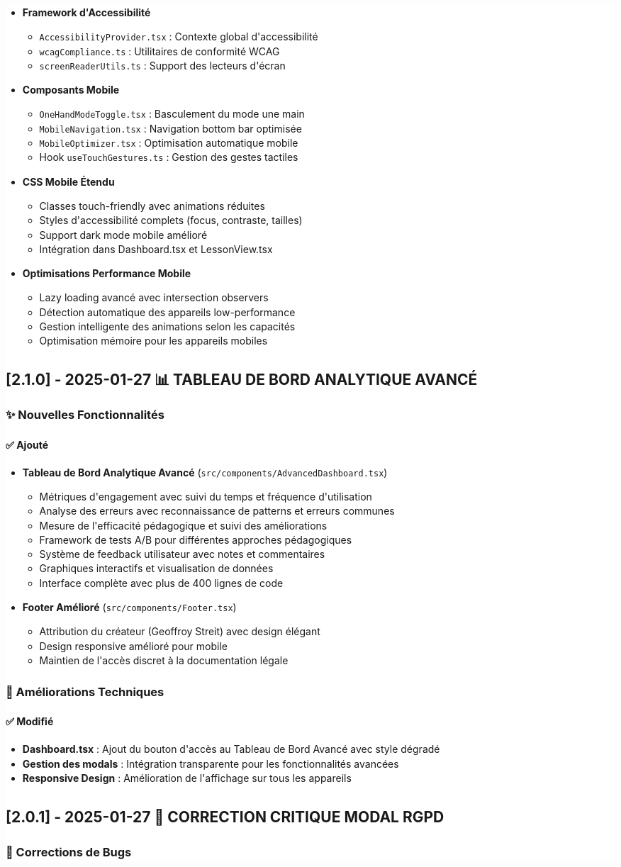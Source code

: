 - **Framework d'Accessibilité**
  - `AccessibilityProvider.tsx` : Contexte global d'accessibilité
  - `wcagCompliance.ts` : Utilitaires de conformité WCAG
  - `screenReaderUtils.ts` : Support des lecteurs d'écran

- **Composants Mobile**
  - `OneHandModeToggle.tsx` : Basculement du mode une main
  - `MobileNavigation.tsx` : Navigation bottom bar optimisée
  - `MobileOptimizer.tsx` : Optimisation automatique mobile
  - Hook `useTouchGestures.ts` : Gestion des gestes tactiles

- **CSS Mobile Étendu**
  - Classes touch-friendly avec animations réduites
  - Styles d'accessibilité complets (focus, contraste, tailles)
  - Support dark mode mobile amélioré
  - Intégration dans Dashboard.tsx et LessonView.tsx

- **Optimisations Performance Mobile**
  - Lazy loading avancé avec intersection observers
  - Détection automatique des appareils low-performance
  - Gestion intelligente des animations selon les capacités
  - Optimisation mémoire pour les appareils mobiles

## [2.1.0] - 2025-01-27 📊 TABLEAU DE BORD ANALYTIQUE AVANCÉ

### ✨ Nouvelles Fonctionnalités

#### ✅ Ajouté
- **Tableau de Bord Analytique Avancé** (`src/components/AdvancedDashboard.tsx`)
  - Métriques d'engagement avec suivi du temps et fréquence d'utilisation
  - Analyse des erreurs avec reconnaissance de patterns et erreurs communes
  - Mesure de l'efficacité pédagogique et suivi des améliorations
  - Framework de tests A/B pour différentes approches pédagogiques
  - Système de feedback utilisateur avec notes et commentaires
  - Graphiques interactifs et visualisation de données
  - Interface complète avec plus de 400 lignes de code

- **Footer Amélioré** (`src/components/Footer.tsx`)
  - Attribution du créateur (Geoffroy Streit) avec design élégant
  - Design responsive amélioré pour mobile
  - Maintien de l'accès discret à la documentation légale

### 🔧 Améliorations Techniques

#### ✅ Modifié
- **Dashboard.tsx** : Ajout du bouton d'accès au Tableau de Bord Avancé avec style dégradé
- **Gestion des modals** : Intégration transparente pour les fonctionnalités avancées
- **Responsive Design** : Amélioration de l'affichage sur tous les appareils

## [2.0.1] - 2025-01-27 🐛 CORRECTION CRITIQUE MODAL RGPD

### 🐛 Corrections de Bugs
